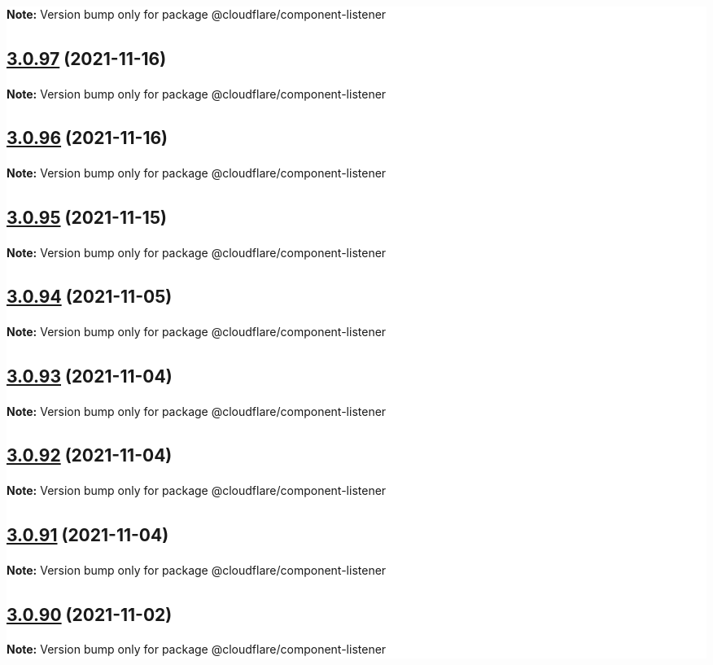 **Note:** Version bump only for package @cloudflare/component-listener

## [3.0.97](http://stash.cfops.it:7999/fe/stratus/compare/@cloudflare/component-listener@3.0.96...@cloudflare/component-listener@3.0.97) (2021-11-16)

**Note:** Version bump only for package @cloudflare/component-listener

## [3.0.96](http://stash.cfops.it:7999/fe/stratus/compare/@cloudflare/component-listener@3.0.95...@cloudflare/component-listener@3.0.96) (2021-11-16)

**Note:** Version bump only for package @cloudflare/component-listener

## [3.0.95](http://stash.cfops.it:7999/fe/stratus/compare/@cloudflare/component-listener@3.0.94...@cloudflare/component-listener@3.0.95) (2021-11-15)

**Note:** Version bump only for package @cloudflare/component-listener

## [3.0.94](http://stash.cfops.it:7999/fe/stratus/compare/@cloudflare/component-listener@3.0.93...@cloudflare/component-listener@3.0.94) (2021-11-05)

**Note:** Version bump only for package @cloudflare/component-listener

## [3.0.93](http://stash.cfops.it:7999/fe/stratus/compare/@cloudflare/component-listener@3.0.92...@cloudflare/component-listener@3.0.93) (2021-11-04)

**Note:** Version bump only for package @cloudflare/component-listener

## [3.0.92](http://stash.cfops.it:7999/fe/stratus/compare/@cloudflare/component-listener@3.0.91...@cloudflare/component-listener@3.0.92) (2021-11-04)

**Note:** Version bump only for package @cloudflare/component-listener

## [3.0.91](http://stash.cfops.it:7999/fe/stratus/compare/@cloudflare/component-listener@3.0.90...@cloudflare/component-listener@3.0.91) (2021-11-04)

**Note:** Version bump only for package @cloudflare/component-listener

## [3.0.90](http://stash.cfops.it:7999/fe/stratus/compare/@cloudflare/component-listener@3.0.89...@cloudflare/component-listener@3.0.90) (2021-11-02)

**Note:** Version bump only for package @cloudflare/component-listener
